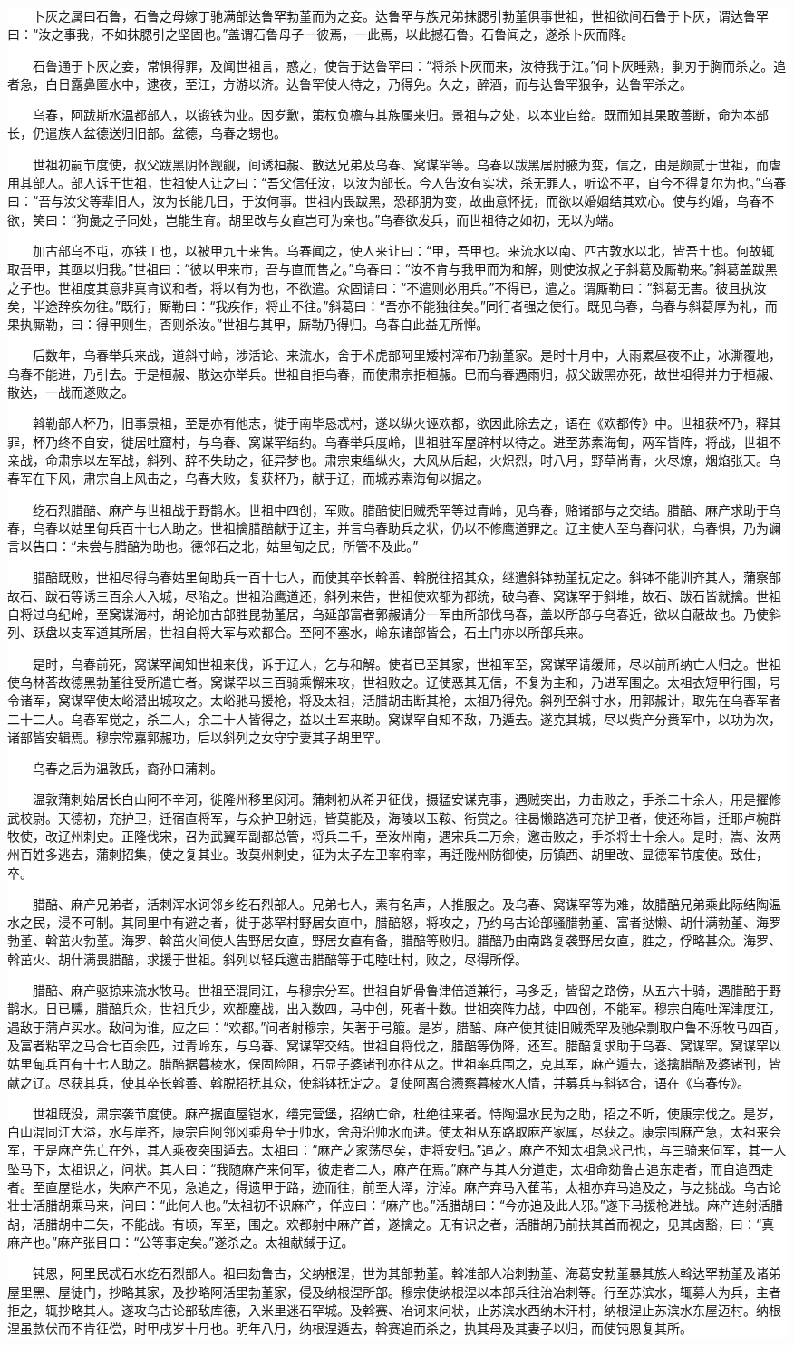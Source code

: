 　　卜灰之属曰石鲁，石鲁之母嫁丁驰满部达鲁罕勃堇而为之妾。达鲁罕与族兄弟抹腮引勃堇俱事世祖，世祖欲间石鲁于卜灰，谓达鲁罕曰：“汝之事我，不如抹腮引之坚固也。”盖谓石鲁母子一彼焉，一此焉，以此撼石鲁。石鲁闻之，遂杀卜灰而降。

　　石鲁通于卜灰之妾，常惧得罪，及闻世祖言，惑之，使告于达鲁罕曰：“将杀卜灰而来，汝待我于江。”伺卜灰睡熟，剚刃于胸而杀之。追者急，白日露鼻匿水中，逮夜，至江，方游以济。达鲁罕使人待之，乃得免。久之，醉酒，而与达鲁罕狠争，达鲁罕杀之。

　　乌春，阿跋斯水温都部人，以锻铁为业。因岁歉，策杖负檐与其族属来归。景祖与之处，以本业自给。既而知其果敢善断，命为本部长，仍遣族人盆德送归旧部。盆德，乌春之甥也。

　　世祖初嗣节度使，叔父跋黑阴怀觊觎，间诱桓赧、散达兄弟及乌春、窝谋罕等。乌春以跋黑居肘腋为变，信之，由是颇贰于世祖，而虐用其部人。部人诉于世祖，世祖使人让之曰：“吾父信任汝，以汝为部长。今人告汝有实状，杀无罪人，听讼不平，自今不得复尔为也。”乌春曰：“吾与汝父等辈旧人，汝为长能几日，于汝何事。世祖内畏跋黑，恐郡朋为变，故曲意怀抚，而欲以婚姻结其欢心。使与约婚，乌春不欲，笑曰：“狗彘之子同处，岂能生育。胡里改与女直岂可为亲也。”乌春欲发兵，而世祖待之如初，无以为端。

　　加古部乌不屯，亦铁工也，以被甲九十来售。乌春闻之，使人来让曰：“甲，吾甲也。来流水以南、匹古敦水以北，皆吾土也。何故辄取吾甲，其亟以归我。”世祖曰：“彼以甲来市，吾与直而售之。”乌春曰：“汝不肯与我甲而为和解，则使汝叔之子斜葛及厮勒来。”斜葛盖跋黑之子也。世祖度其意非真肯议和者，将以有为也，不欲遣。众固请曰：“不遣则必用兵。”不得已，遣之。谓厮勒曰：“斜葛无害。彼且执汝矣，半途辞疾勿往。”既行，厮勒曰：“我疾作，将止不往。”斜葛曰：“吾亦不能独往矣。”同行者强之使行。既见乌春，乌春与斜葛厚为礼，而果执厮勒，曰：得甲则生，否则杀汝。”世祖与其甲，厮勒乃得归。乌春自此益无所惮。

　　后数年，乌春举兵来战，道斜寸岭，涉活论、来流水，舍于术虎部阿里矮村滓布乃勃堇家。是时十月中，大雨累昼夜不止，冰澌覆地，乌春不能进，乃引去。于是桓赧、散达亦举兵。世祖自拒乌春，而使肃宗拒桓赧。巳而乌春遇雨归，叔父跋黑亦死，故世祖得并力于桓赧、散达，一战而遂败之。

　　斡勒部人杯乃，旧事景祖，至是亦有他志，徙于南毕恳忒村，遂以纵火诬欢都，欲因此除去之，语在《欢都传》中。世祖获杯乃，释其罪，杯乃终不自安，徙居吐窟村，与乌春、窝谋罕结约。乌春举兵度岭，世祖驻军屋辟村以待之。进至苏素海甸，两军皆阵，将战，世祖不亲战，命肃宗以左军战，斜列、辞不失助之，征异梦也。肃宗束缊纵火，大风从后起，火炽烈，时八月，野草尚青，火尽燎，烟焰张天。乌春军在下风，肃宗自上风击之，乌春大败，复获杯乃，献于辽，而城苏素海甸以据之。

　　纥石烈腊醅、麻产与世祖战于野鹊水。世祖中四创，军败。腊醅使旧贼秃罕等过青岭，见乌春，赂诸部与之交结。腊醅、麻产求助于乌春，乌春以姑里甸兵百十七人助之。世祖擒腊醅献于辽主，并言乌春助兵之状，仍以不修鹰道罪之。辽主使人至乌春问状，乌春惧，乃为谰言以告曰：“未尝与腊醅为助也。德邻石之北，姑里甸之民，所管不及此。”

　　腊醅既败，世祖尽得乌春姑里甸助兵一百十七人，而使其卒长斡善、斡脱往招其众，继遣斜钵勃堇抚定之。斜钵不能训齐其人，蒲察部故石、跋石等诱三百余人入城，尽陷之。世祖治鹰道还，斜列来告，世祖使欢都为都统，破乌春、窝谋罕于斜堆，故石、跋石皆就擒。世祖自将过乌纪岭，至窝谋海村，胡论加古部胜昆勃堇居，乌延部富者郭赧请分一军由所部伐乌春，盖以所部与乌春近，欲以自蔽故也。乃使斜列、跃盘以支军道其所居，世祖自将大军与欢都合。至阿不塞水，岭东诸部皆会，石土门亦以所部兵来。

　　是时，乌春前死，窝谋罕闻知世祖来伐，诉于辽人，乞与和解。使者已至其家，世祖军至，窝谋罕请缓师，尽以前所纳亡人归之。世祖使乌林荅故德黑勃堇往受所遣亡者。窝谋罕以三百骑乘懈来攻，世祖败之。辽使恶其无信，不复为主和，乃进军围之。太祖衣短甲行围，号令诸军，窝谋罕使太峪潜出城攻之。太峪驰马援枪，将及太祖，活腊胡击断其枪，太祖乃得免。斜列至斜寸水，用郭赧计，取先在乌春军者二十二人。乌春军觉之，杀二人，余二十人皆得之，益以土军来助。窝谋罕自知不敌，乃遁去。遂克其城，尽以赀产分赉军中，以功为次，诸部皆安辑焉。穆宗常嘉郭赧功，后以斜列之女守宁妻其子胡里罕。

　　乌春之后为温敦氏，裔孙曰蒲刺。

　　温敦蒲刺始居长白山阿不辛河，徙隆州移里闵河。蒲刺初从希尹征伐，摄猛安谋克事，遇贼突出，力击败之，手杀二十余人，用是擢修武校尉。天德初，充护卫，迁宿直将军，与众护卫射远，皆莫能及，海陵以玉鞍、衔赏之。往曷懒路选可充护卫者，使还称旨，迁耶卢椀群牧使，改辽州刺史。正隆伐宋，召为武翼军副都总管，将兵二千，至汝州南，遇宋兵二万余，邀击败之，手杀将士十余人。是时，嵩、汝两州百姓多逃去，蒲刺招集，使之复其业。改莫州刺史，征为太子左卫率府率，再迁陇州防御使，历镇西、胡里改、显德军节度使。致仕，卒。

　　腊醅、麻产兄弟者，活刺浑水诃邻乡纥石烈部人。兄弟七人，素有名声，人推服之。及乌春、窝谋罕等为难，故腊醅兄弟乘此际结陶温水之民，浸不可制。其同里中有避之者，徙于苾罕村野居女直中，腊醅怒，将攻之，乃约乌古论部骚腊勃堇、富者挞懒、胡什满勃堇、海罗勃堇、斡茁火勃堇。海罗、斡茁火间使人告野居女直，野居女直有备，腊醅等败归。腊醅乃由南路复袭野居女直，胜之，俘略甚众。海罗、斡茁火、胡什满畏腊醅，求援于世祖。斜列以轻兵邀击腊醅等于屯睦吐村，败之，尽得所俘。

　　腊醅、麻产驱掠来流水牧马。世祖至混同江，与穆宗分军。世祖自妒骨鲁津倍道兼行，马多乏，皆留之路傍，从五六十骑，遇腊醅于野鹊水。日已曛，腊醅兵众，世祖兵少，欢都鏖战，出入数四，马中创，死者十数。世祖突阵力战，中四创，不能军。穆宗自庵吐浑津度江，遇敌于蒲卢买水。敌问为谁，应之曰：“欢都。”问者射穆宗，矢著于弓箙。是岁，腊醅、麻产使其徒旧贼秃罕及驰朵剽取户鲁不泺牧马四百，及富者粘罕之马合七百余匹，过青岭东，与乌春、窝谋罕交结。世祖自将伐之，腊醅等伪降，还军。腊醅复求助于乌春、窝谋罕。窝谋罕以姑里甸兵百有十七人助之。腊醅据暮棱水，保固险阻，石显子婆诸刊亦往从之。世祖率兵围之，克其军，麻产遁去，遂擒腊醅及婆诸刊，皆献之辽。尽获其兵，使其卒长斡善、斡脱招抚其众，使斜钵抚定之。复使阿离合懑察暮棱水人情，并募兵与斜钵合，语在《乌春传》。

　　世祖既没，肃宗袭节度使。麻产据直屋铠水，缮完营堡，招纳亡命，杜绝往来者。恃陶温水民为之助，招之不听，使康宗伐之。是岁，白山混同江大溢，水与岸齐，康宗自阿邻冈乘舟至于帅水，舍舟沿帅水而进。使太祖从东路取麻产家属，尽获之。康宗围麻产急，太祖来会军，于是麻产先亡在外，其人乘夜突围遁去。太祖曰：“麻产之家荡尽矣，走将安归。”追之。麻产不知太祖急求己也，与三骑来伺军，其一人坠马下，太祖识之，问状。其人曰：“我随麻产来伺军，彼走者二人，麻产在焉。”麻产与其人分道走，太祖命劾鲁古追东走者，而自追西走者。至直屋铠水，失麻产不见，急追之，得遗甲于路，迹而往，前至大泽，泞淖。麻产弃马入萑苇，太祖亦弃马追及之，与之挑战。乌古论壮士活腊胡乘马来，问曰：“此何人也。”太祖初不识麻产，佯应曰：“麻产也。”活腊胡曰：“今亦追及此人邪。”遂下马援枪进战。麻产连射活腊胡，活腊胡中二矢，不能战。有顷，军至，围之。欢都射中麻产首，遂擒之。无有识之者，活腊胡乃前扶其首而视之，见其卤豁，曰：“真麻产也。”麻产张目曰：“公等事定矣。”遂杀之。太祖献馘于辽。

　　钝恩，阿里民忒石水纥石烈部人。祖曰劾鲁古，父纳根涅，世为其部勃堇。斡准部人冶刺勃堇、海葛安勃堇暴其族人斡达罕勃堇及诸弟屋里黑、屋徒门，抄略其家，及抄略阿活里勃堇家，侵及纳根涅所部。穆宗使纳根涅以本部兵往治冶刺等。行至苏滨水，辄募人为兵，主者拒之，辄抄略其人。遂攻乌古论部敌库德，入米里迷石罕城。及斡赛、冶诃来问状，止苏滨水西纳木汗村，纳根涅止苏滨水东屋迈村。纳根涅虽款伏而不肯征偿，时甲戌岁十月也。明年八月，纳根涅遁去，斡赛追而杀之，执其母及其妻子以归，而使钝恩复其所。
